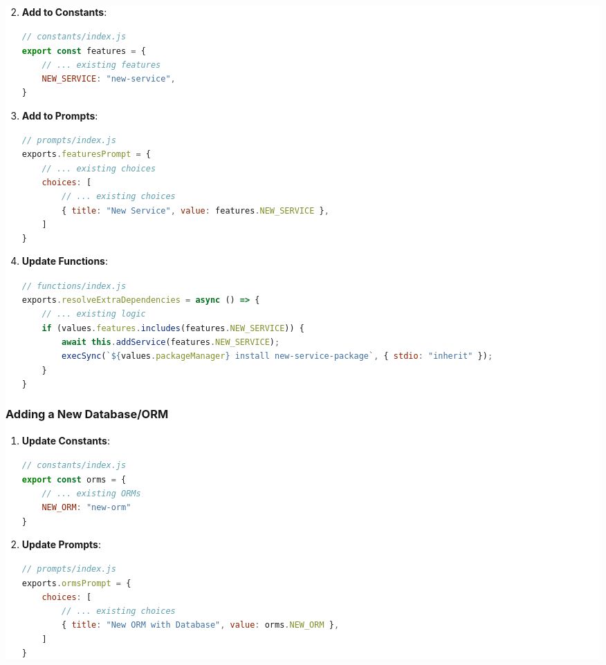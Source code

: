 2. **Add to Constants**:
   ```javascript
   // constants/index.js
   export const features = {
       // ... existing features
       NEW_SERVICE: "new-service",
   }
   ```

3. **Add to Prompts**:
   ```javascript
   // prompts/index.js
   exports.featuresPrompt = {
       // ... existing choices
       choices: [
           // ... existing choices
           { title: "New Service", value: features.NEW_SERVICE },
       ]
   }
   ```

4. **Update Functions**:
   ```javascript
   // functions/index.js
   exports.resolveExtraDependencies = async () => {
       // ... existing logic
       if (values.features.includes(features.NEW_SERVICE)) {
           await this.addService(features.NEW_SERVICE);
           execSync(`${values.packageManager} install new-service-package`, { stdio: "inherit" });
       }
   }
   ```

### Adding a New Database/ORM

1. **Update Constants**:
   ```javascript
   // constants/index.js
   export const orms = {
       // ... existing ORMs
       NEW_ORM: "new-orm"
   }
   ```

2. **Update Prompts**:
   ```javascript
   // prompts/index.js
   exports.ormsPrompt = {
       choices: [
           // ... existing choices
           { title: "New ORM with Database", value: orms.NEW_ORM },
       ]
   }
   ```
